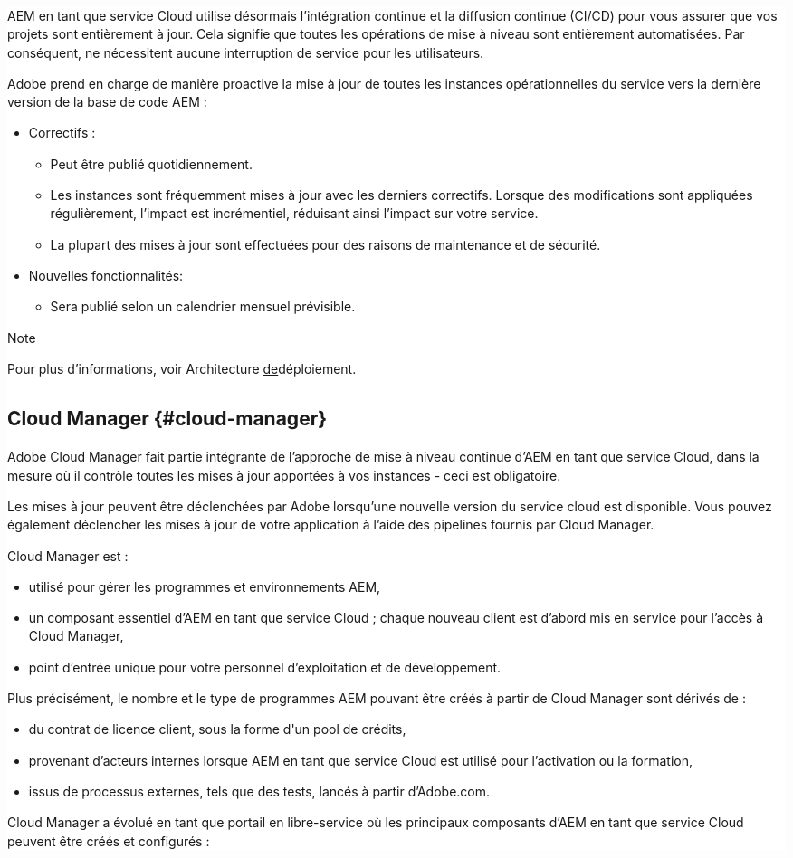 AEM en tant que service Cloud utilise désormais l’intégration continue et la diffusion continue (CI/CD) pour vous assurer que vos projets sont entièrement à jour. Cela signifie que toutes les opérations de mise à niveau sont entièrement automatisées. Par conséquent, ne nécessitent aucune interruption de service pour les utilisateurs.

Adobe prend en charge de manière proactive la mise à jour de toutes les instances opérationnelles du service vers la dernière version de la base de code AEM :

* Correctifs :

   * Peut être publié quotidiennement.

   * Les instances sont fréquemment mises à jour avec les derniers correctifs. Lorsque des modifications sont appliquées régulièrement, l’impact est incrémentiel, réduisant ainsi l’impact sur votre service.

   * La plupart des mises à jour sont effectuées pour des raisons de maintenance et de sécurité.

* Nouvelles fonctionnalités:

   * Sera publié selon un calendrier mensuel prévisible.

>[!NOTE]
>
>Pour plus d’informations, voir Architecture [de](/help/core-concepts/architecture.md#deployment-architecture)déploiement.

## Cloud Manager {#cloud-manager}


Adobe Cloud Manager fait partie intégrante de l’approche de mise à niveau continue d’AEM en tant que service Cloud, dans la mesure où il contrôle toutes les mises à jour apportées à vos instances - ceci est obligatoire.

Les mises à jour peuvent être déclenchées par Adobe lorsqu’une nouvelle version du service cloud est disponible. Vous pouvez également déclencher les mises à jour de votre application à l’aide des pipelines fournis par Cloud Manager.

Cloud Manager est :

* utilisé pour gérer les programmes et environnements AEM,

* un composant essentiel d’AEM en tant que service Cloud ; chaque nouveau client est d’abord mis en service pour l’accès à Cloud Manager,

* point d’entrée unique pour votre personnel d’exploitation et de développement.

Plus précisément, le nombre et le type de programmes AEM pouvant être créés à partir de Cloud Manager sont dérivés de :

* du contrat de licence client, sous la forme d&#39;un pool de crédits,

* provenant d’acteurs internes lorsque AEM en tant que service Cloud est utilisé pour l’activation ou la formation,

* issus de processus externes, tels que des tests, lancés à partir d’Adobe.com.

Cloud Manager a évolué en tant que portail en libre-service où les principaux composants d’AEM en tant que service Cloud peuvent être créés et configurés :
